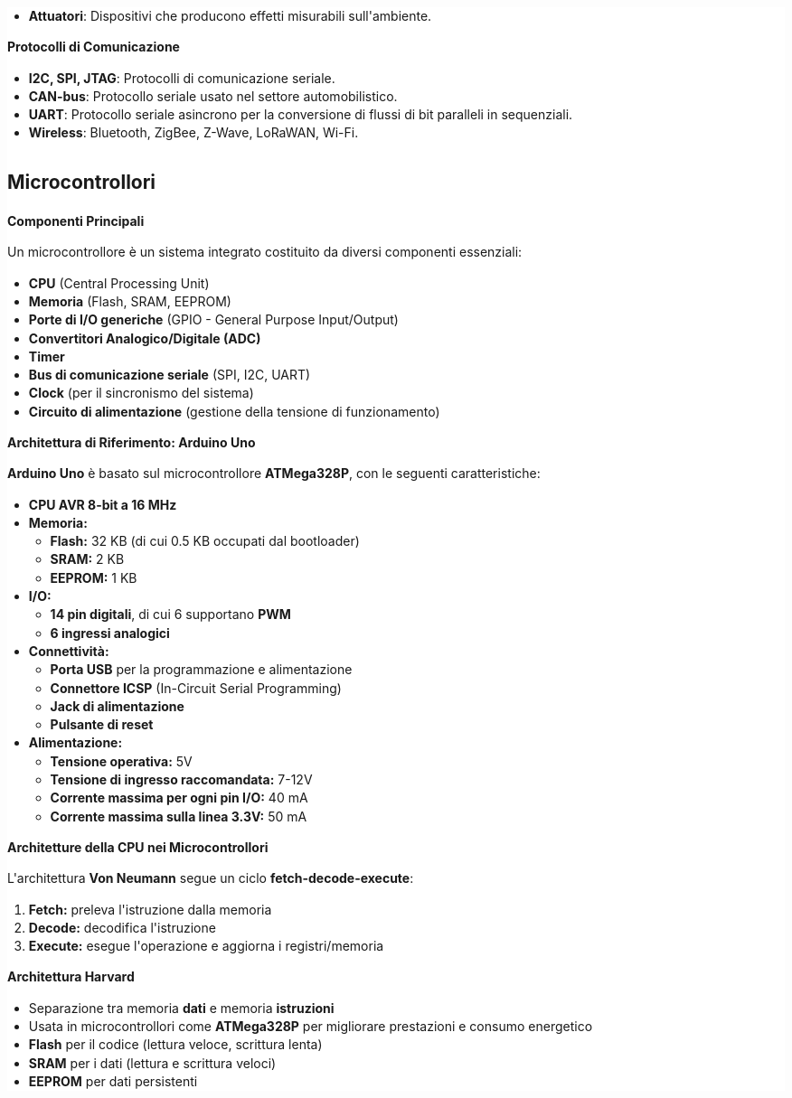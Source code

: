 - **Attuatori**: Dispositivi che producono effetti misurabili sull'ambiente.

**Protocolli di Comunicazione**
- **I2C, SPI, JTAG**: Protocolli di comunicazione seriale.
- **CAN-bus**: Protocollo seriale usato nel settore automobilistico.
- **UART**: Protocollo seriale asincrono per la conversione di flussi di bit paralleli in sequenziali.
- **Wireless**: Bluetooth, ZigBee, Z-Wave, LoRaWAN, Wi-Fi.

## Microcontrollori

**Componenti Principali**

Un microcontrollore è un sistema integrato costituito da diversi componenti essenziali:
- **CPU** (Central Processing Unit)
- **Memoria** (Flash, SRAM, EEPROM)
- **Porte di I/O generiche** (GPIO - General Purpose Input/Output)
- **Convertitori Analogico/Digitale (ADC)**
- **Timer**
- **Bus di comunicazione seriale** (SPI, I2C, UART)
- **Clock** (per il sincronismo del sistema)
- **Circuito di alimentazione** (gestione della tensione di funzionamento)


**Architettura di Riferimento: Arduino Uno**

**Arduino Uno** è basato sul microcontrollore **ATMega328P**, con le seguenti caratteristiche:
- **CPU AVR 8-bit a 16 MHz**
- **Memoria:**
  - **Flash:** 32 KB (di cui 0.5 KB occupati dal bootloader)
  - **SRAM:** 2 KB
  - **EEPROM:** 1 KB
- **I/O:**
  - **14 pin digitali**, di cui 6 supportano **PWM**
  - **6 ingressi analogici**
- **Connettività:**
  - **Porta USB** per la programmazione e alimentazione
  - **Connettore ICSP** (In-Circuit Serial Programming)
  - **Jack di alimentazione**
  - **Pulsante di reset**
- **Alimentazione:**
  - **Tensione operativa:** 5V
  - **Tensione di ingresso raccomandata:** 7-12V
  - **Corrente massima per ogni pin I/O:** 40 mA
  - **Corrente massima sulla linea 3.3V:** 50 mA


**Architetture della CPU nei Microcontrollori**

L'architettura **Von Neumann** segue un ciclo **fetch-decode-execute**:
1. **Fetch:** preleva l'istruzione dalla memoria
2. **Decode:** decodifica l'istruzione
3. **Execute:** esegue l'operazione e aggiorna i registri/memoria

**Architettura Harvard**
- Separazione tra memoria **dati** e memoria **istruzioni**
- Usata in microcontrollori come **ATMega328P** per migliorare prestazioni e consumo energetico
- **Flash** per il codice (lettura veloce, scrittura lenta)
- **SRAM** per i dati (lettura e scrittura veloci)
- **EEPROM** per dati persistenti
